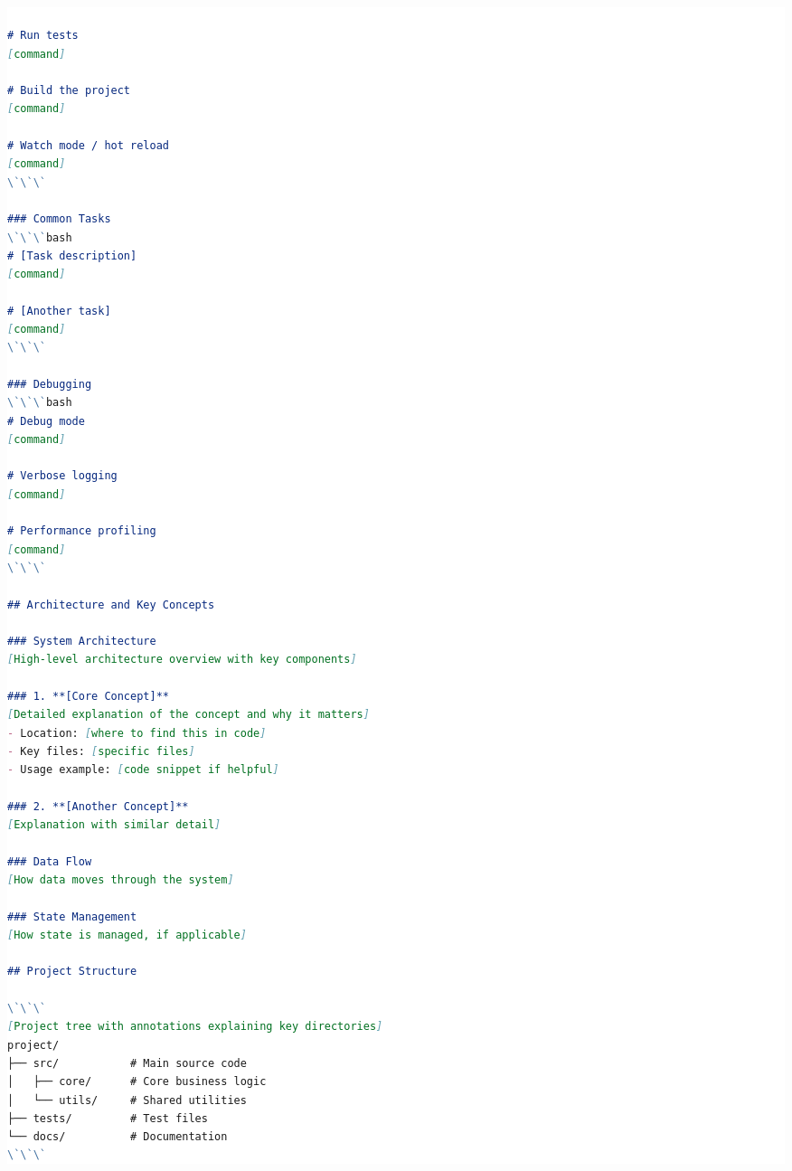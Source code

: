 ```markdown

# Run tests
[command]

# Build the project
[command]

# Watch mode / hot reload
[command]
\`\`\`

### Common Tasks
\`\`\`bash
# [Task description]
[command]

# [Another task]
[command]
\`\`\`

### Debugging
\`\`\`bash
# Debug mode
[command]

# Verbose logging
[command]

# Performance profiling
[command]
\`\`\`

## Architecture and Key Concepts

### System Architecture
[High-level architecture overview with key components]

### 1. **[Core Concept]**
[Detailed explanation of the concept and why it matters]
- Location: [where to find this in code]
- Key files: [specific files]
- Usage example: [code snippet if helpful]

### 2. **[Another Concept]**
[Explanation with similar detail]

### Data Flow
[How data moves through the system]

### State Management
[How state is managed, if applicable]

## Project Structure

\`\`\`
[Project tree with annotations explaining key directories]
project/
├── src/           # Main source code
│   ├── core/      # Core business logic
│   └── utils/     # Shared utilities
├── tests/         # Test files
└── docs/          # Documentation
\`\`\`
```